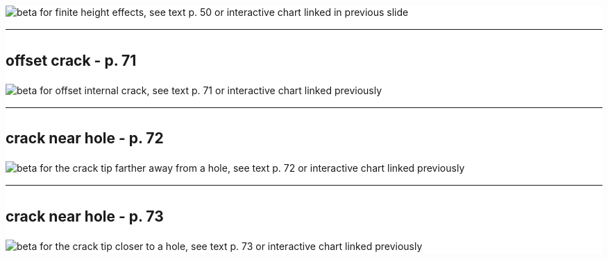 ![beta for finite height effects, see text p. 50 or interactive chart linked in previous slide](images\finite-height.png)

----
## offset crack - p. 71

![beta for offset internal crack, see text p. 71 or interactive chart linked previously](images\internal-crack.png)

----
## crack near hole - p. 72

![beta for the crack tip farther away from a hole, see text p. 72 or interactive chart linked previously](images\crack-hole-A.png)

----
## crack near hole - p. 73

![beta for the crack tip closer to a hole, see text p. 73 or interactive chart linked previously](images\crack-hole-B.png)
